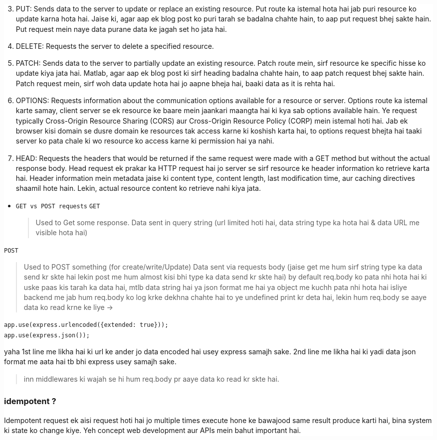 3. PUT: Sends data to the server to update or replace an existing resource.
   Put route ka istemal hota hai jab puri resource ko update karna hota hai. Jaise ki, agar aap ek blog post ko puri tarah se badalna chahte hain, to aap put request bhej sakte hain. Put request mein naye data purane data ke jagah set ho jata hai.

4. DELETE: Requests the server to delete a specified resource.

5. PATCH: Sends data to the server to partially update an existing resource.
   Patch route mein, sirf resource ke specific hisse ko update kiya jata hai. Matlab, agar aap ek blog post ki sirf heading badalna chahte hain, to aap patch request bhej sakte hain. Patch request mein, sirf woh data update hota hai jo aapne bheja hai, baaki data as it is rehta hai.

6. OPTIONS: Requests information about the communication options available for a resource or server.
   Options route ka istemal karte samay, client server se ek resource ke baare mein jaankari maangta hai ki kya sab options available hain. Ye request typically Cross-Origin Resource Sharing (CORS) aur Cross-Origin Resource Policy (CORP) mein istemal hoti hai. Jab ek browser kisi domain se dusre domain ke resources tak access karne ki koshish karta hai, to options request bhejta hai taaki server ko pata chale ki wo resource ko access karne ki permission hai ya nahi.

7. HEAD: Requests the headers that would be returned if the same request were made with a GET method but without the actual response body.
   Head request ek prakar ka HTTP request hai jo server se sirf resource ke header information ko retrieve karta hai. Header information mein metadata jaise ki content type, content length, last modification time, aur caching directives shaamil hote hain. Lekin, actual resource content ko retrieve nahi kiya jata.

- `GET vs POST requests`
  `GET`
  > Used to Get some response.
  > Data sent in query string (url limited hoti hai, data string type ka hota hai & data URL me visible hota hai)

`POST`

> Used to POST something (for create/write/Update)
> Data sent via requests body (jaise get me hum sirf string type ka data send kr skte hai lekin post me hum almost kisi bhi type ka data send kr skte hai)
> by default req.body ko pata nhi hota hai ki uske paas kis tarah ka data hai, mtlb data string hai ya json format me hai ya object me kuchh pata nhi hota hai isliye backend me jab hum req.body ko log krke dekhna chahte hai to ye undefined print kr deta hai, lekin hum req.body se aaye data ko read krne ke liye ->

```
app.use(express.urlencoded({extended: true}));
app.use(express.json());
```

yaha 1st line me likha hai ki url ke ander jo data encoded hai usey express samajh sake.
2nd line me likha hai ki yadi data json format me aata hai tb bhi express usey samajh sake.

> inn middlewares ki wajah se hi hum req.body pr aaye data ko read kr skte hai.

### idempotent ?

Idempotent request ek aisi request hoti hai jo multiple times execute hone ke bawajood same result produce karti hai, bina system ki state ko change kiye. Yeh concept web development aur APIs mein bahut important hai.
